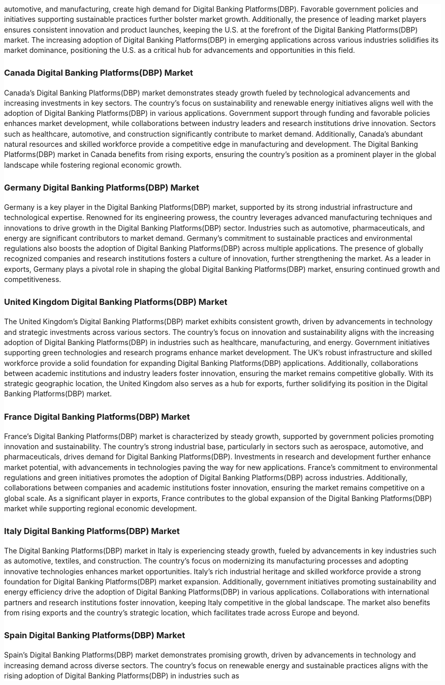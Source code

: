 automotive, and manufacturing, create high demand for Digital Banking Platforms(DBP). Favorable government policies and initiatives supporting sustainable practices further bolster market growth. Additionally, the presence of leading market players ensures consistent innovation and product launches, keeping the U.S. at the forefront of the Digital Banking Platforms(DBP) market. The increasing adoption of Digital Banking Platforms(DBP) in emerging applications across various industries solidifies its market dominance, positioning the U.S. as a critical hub for advancements and opportunities in this field.</p><h3>Canada Digital Banking Platforms(DBP) Market</h3><p>Canada&rsquo;s Digital Banking Platforms(DBP) market demonstrates steady growth fueled by technological advancements and increasing investments in key sectors. The country&rsquo;s focus on sustainability and renewable energy initiatives aligns well with the adoption of Digital Banking Platforms(DBP) in various applications. Government support through funding and favorable policies enhances market development, while collaborations between industry leaders and research institutions drive innovation. Sectors such as healthcare, automotive, and construction significantly contribute to market demand. Additionally, Canada&rsquo;s abundant natural resources and skilled workforce provide a competitive edge in manufacturing and development. The Digital Banking Platforms(DBP) market in Canada benefits from rising exports, ensuring the country&rsquo;s position as a prominent player in the global landscape while fostering regional economic growth.</p><h3>Germany Digital Banking Platforms(DBP) Market</h3><p>Germany is a key player in the Digital Banking Platforms(DBP) market, supported by its strong industrial infrastructure and technological expertise. Renowned for its engineering prowess, the country leverages advanced manufacturing techniques and innovations to drive growth in the Digital Banking Platforms(DBP) sector. Industries such as automotive, pharmaceuticals, and energy are significant contributors to market demand. Germany&rsquo;s commitment to sustainable practices and environmental regulations also boosts the adoption of Digital Banking Platforms(DBP) across multiple applications. The presence of globally recognized companies and research institutions fosters a culture of innovation, further strengthening the market. As a leader in exports, Germany plays a pivotal role in shaping the global Digital Banking Platforms(DBP) market, ensuring continued growth and competitiveness.</p><h3>United Kingdom Digital Banking Platforms(DBP) Market</h3><p>The United Kingdom&rsquo;s Digital Banking Platforms(DBP) market exhibits consistent growth, driven by advancements in technology and strategic investments across various sectors. The country&rsquo;s focus on innovation and sustainability aligns with the increasing adoption of Digital Banking Platforms(DBP) in industries such as healthcare, manufacturing, and energy. Government initiatives supporting green technologies and research programs enhance market development. The UK&rsquo;s robust infrastructure and skilled workforce provide a solid foundation for expanding Digital Banking Platforms(DBP) applications. Additionally, collaborations between academic institutions and industry leaders foster innovation, ensuring the market remains competitive globally. With its strategic geographic location, the United Kingdom also serves as a hub for exports, further solidifying its position in the Digital Banking Platforms(DBP) market.</p><h3>France Digital Banking Platforms(DBP) Market</h3><p>France&rsquo;s Digital Banking Platforms(DBP) market is characterized by steady growth, supported by government policies promoting innovation and sustainability. The country&rsquo;s strong industrial base, particularly in sectors such as aerospace, automotive, and pharmaceuticals, drives demand for Digital Banking Platforms(DBP). Investments in research and development further enhance market potential, with advancements in technologies paving the way for new applications. France&rsquo;s commitment to environmental regulations and green initiatives promotes the adoption of Digital Banking Platforms(DBP) across industries. Additionally, collaborations between companies and academic institutions foster innovation, ensuring the market remains competitive on a global scale. As a significant player in exports, France contributes to the global expansion of the Digital Banking Platforms(DBP) market while supporting regional economic development.</p><h3>Italy Digital Banking Platforms(DBP) Market</h3><p>The Digital Banking Platforms(DBP) market in Italy is experiencing steady growth, fueled by advancements in key industries such as automotive, textiles, and construction. The country&rsquo;s focus on modernizing its manufacturing processes and adopting innovative technologies enhances market opportunities. Italy&rsquo;s rich industrial heritage and skilled workforce provide a strong foundation for Digital Banking Platforms(DBP) market expansion. Additionally, government initiatives promoting sustainability and energy efficiency drive the adoption of Digital Banking Platforms(DBP) in various applications. Collaborations with international partners and research institutions foster innovation, keeping Italy competitive in the global landscape. The market also benefits from rising exports and the country&rsquo;s strategic location, which facilitates trade across Europe and beyond.</p><h3>Spain Digital Banking Platforms(DBP) Market</h3><p>Spain&rsquo;s Digital Banking Platforms(DBP) market demonstrates promising growth, driven by advancements in technology and increasing demand across diverse sectors. The country&rsquo;s focus on renewable energy and sustainable practices aligns with the rising adoption of Digital Banking Platforms(DBP) in industries such as